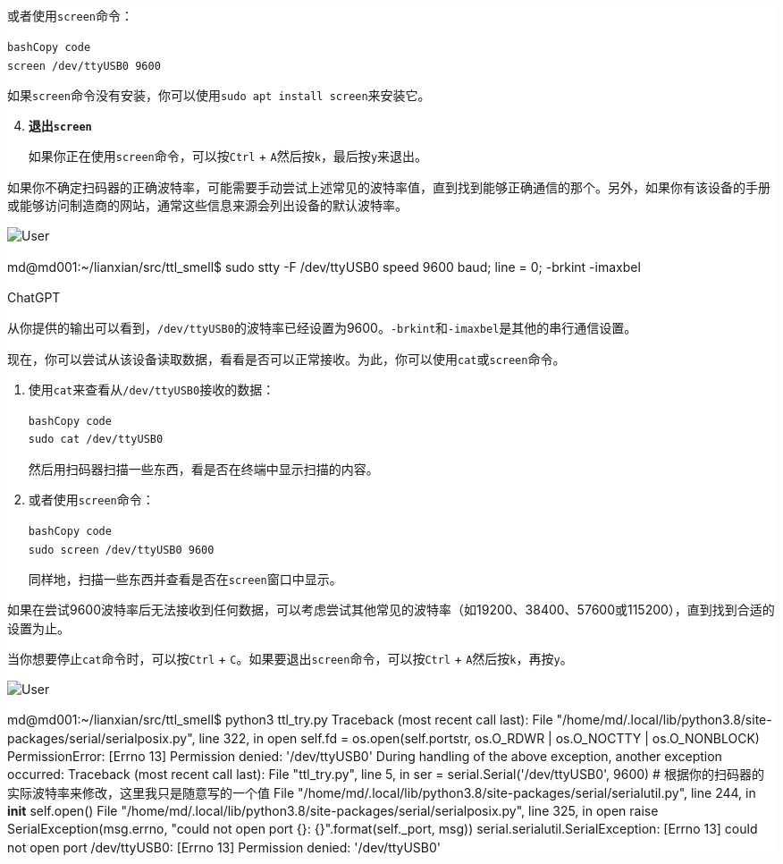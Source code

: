    或者使用`screen`命令：

   ```
   bashCopy code
   screen /dev/ttyUSB0 9600
   ```

   如果`screen`命令没有安装，你可以使用`sudo apt install screen`来安装它。

4. **退出`screen`**

   如果你正在使用`screen`命令，可以按`Ctrl` + `A`然后按`k`，最后按`y`来退出。

如果你不确定扫码器的正确波特率，可能需要手动尝试上述常见的波特率值，直到找到能够正确通信的那个。另外，如果你有该设备的手册或能够访问制造商的网站，通常这些信息来源会列出设备的默认波特率。





![User](https://lh3.googleusercontent.com/a/ACg8ocL6ShHzpet2b0cMYVxwNd-ueme2Oa4I45YYSnNRi9ZJ=s96-c)



md@md001:~/lianxian/src/ttl_smell$ sudo stty -F /dev/ttyUSB0 speed 9600 baud; line = 0; -brkint -imaxbel



ChatGPT



从你提供的输出可以看到，`/dev/ttyUSB0`的波特率已经设置为9600。`-brkint`和`-imaxbel`是其他的串行通信设置。

现在，你可以尝试从该设备读取数据，看看是否可以正常接收。为此，你可以使用`cat`或`screen`命令。

1. 使用`cat`来查看从`/dev/ttyUSB0`接收的数据：

   ```
   bashCopy code
   sudo cat /dev/ttyUSB0
   ```

   然后用扫码器扫描一些东西，看是否在终端中显示扫描的内容。

2. 或者使用`screen`命令：

   ```
   bashCopy code
   sudo screen /dev/ttyUSB0 9600
   ```

   同样地，扫描一些东西并查看是否在`screen`窗口中显示。

如果在尝试9600波特率后无法接收到任何数据，可以考虑尝试其他常见的波特率（如19200、38400、57600或115200），直到找到合适的设置为止。

当你想要停止`cat`命令时，可以按`Ctrl` + `C`。如果要退出`screen`命令，可以按`Ctrl` + `A`然后按`k`，再按`y`。





![User](https://lh3.googleusercontent.com/a/ACg8ocL6ShHzpet2b0cMYVxwNd-ueme2Oa4I45YYSnNRi9ZJ=s96-c)



md@md001:~/lianxian/src/ttl_smell$ python3 ttl_try.py Traceback (most recent call last):  File "/home/md/.local/lib/python3.8/site-packages/serial/serialposix.py", line 322, in open    self.fd = os.open(self.portstr, os.O_RDWR | os.O_NOCTTY | os.O_NONBLOCK) PermissionError: [Errno 13] Permission denied: '/dev/ttyUSB0' During handling of the above exception, another exception occurred: Traceback (most recent call last):  File "ttl_try.py", line 5, in <module>    ser = serial.Serial('/dev/ttyUSB0', 9600)  # 根据你的扫码器的实际波特率来修改，这里我只是随意写的一个值  File "/home/md/.local/lib/python3.8/site-packages/serial/serialutil.py", line 244, in __init__    self.open()  File "/home/md/.local/lib/python3.8/site-packages/serial/serialposix.py", line 325, in open    raise SerialException(msg.errno, "could not open port {}: {}".format(self._port, msg)) serial.serialutil.SerialException: [Errno 13] could not open port /dev/ttyUSB0: [Errno 13] Permission denied: '/dev/ttyUSB0'
